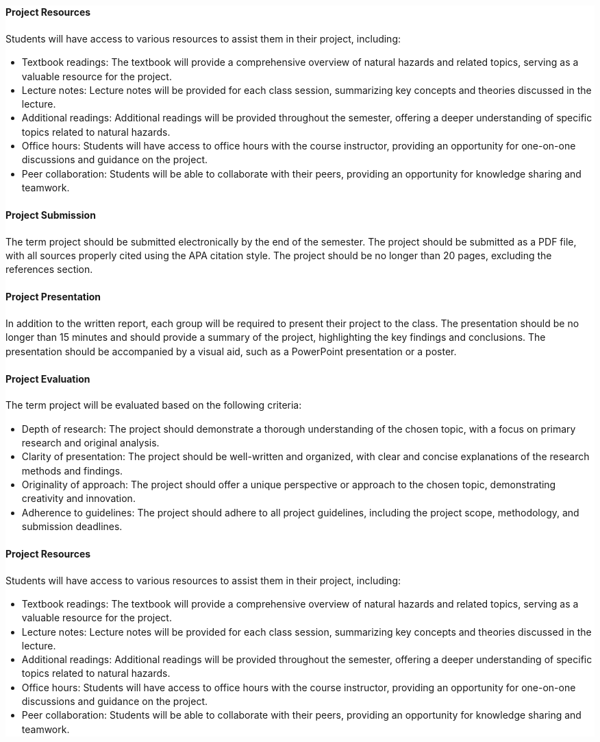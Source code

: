 #### Project Resources

Students will have access to various resources to assist them in their project, including:

- Textbook readings: The textbook will provide a comprehensive overview of natural hazards and related topics, serving as a valuable resource for the project.
- Lecture notes: Lecture notes will be provided for each class session, summarizing key concepts and theories discussed in the lecture.
- Additional readings: Additional readings will be provided throughout the semester, offering a deeper understanding of specific topics related to natural hazards.
- Office hours: Students will have access to office hours with the course instructor, providing an opportunity for one-on-one discussions and guidance on the project.
- Peer collaboration: Students will be able to collaborate with their peers, providing an opportunity for knowledge sharing and teamwork.

#### Project Submission

The term project should be submitted electronically by the end of the semester. The project should be submitted as a PDF file, with all sources properly cited using the APA citation style. The project should be no longer than 20 pages, excluding the references section.

#### Project Presentation

In addition to the written report, each group will be required to present their project to the class. The presentation should be no longer than 15 minutes and should provide a summary of the project, highlighting the key findings and conclusions. The presentation should be accompanied by a visual aid, such as a PowerPoint presentation or a poster.

#### Project Evaluation

The term project will be evaluated based on the following criteria:

- Depth of research: The project should demonstrate a thorough understanding of the chosen topic, with a focus on primary research and original analysis.
- Clarity of presentation: The project should be well-written and organized, with clear and concise explanations of the research methods and findings.
- Originality of approach: The project should offer a unique perspective or approach to the chosen topic, demonstrating creativity and innovation.
- Adherence to guidelines: The project should adhere to all project guidelines, including the project scope, methodology, and submission deadlines.

#### Project Resources

Students will have access to various resources to assist them in their project, including:

- Textbook readings: The textbook will provide a comprehensive overview of natural hazards and related topics, serving as a valuable resource for the project.
- Lecture notes: Lecture notes will be provided for each class session, summarizing key concepts and theories discussed in the lecture.
- Additional readings: Additional readings will be provided throughout the semester, offering a deeper understanding of specific topics related to natural hazards.
- Office hours: Students will have access to office hours with the course instructor, providing an opportunity for one-on-one discussions and guidance on the project.
- Peer collaboration: Students will be able to collaborate with their peers, providing an opportunity for knowledge sharing and teamwork.
